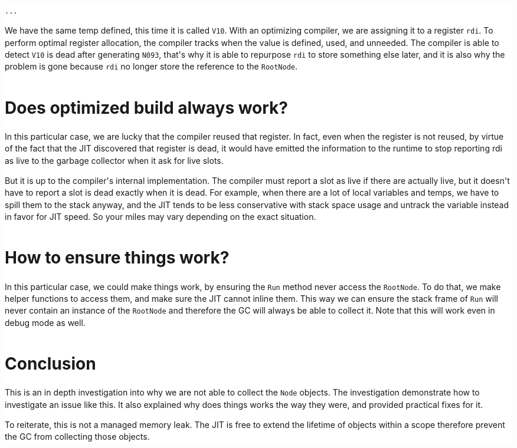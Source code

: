 ```txt
...
```

We have the same temp defined, this time it is called `V10`. With an optimizing compiler, we are assigning it to a register `rdi`. To perform optimal register allocation, the compiler tracks when the value is defined, used, and unneeded. The compiler is able to detect `V10` is dead after generating `N093`, that's why it is able to repurpose `rdi` to store something else later, and it is also why the problem is gone because `rdi` no longer store the reference to the `RootNode`. 

# Does optimized build always work?
In this particular case, we are lucky that the compiler reused that register. In fact, even when the register is not reused, by virtue of the fact that the JIT discovered that register is dead, it would have emitted the information to the runtime to stop reporting rdi as live to the garbage collector when it ask for live slots.

But it is up to the compiler's internal implementation. The compiler must report a slot as live if there are actually live, but it doesn't have to report a slot is dead exactly when it is dead. For example, when there are a lot of local variables and temps, we have to spill them to the stack anyway, and the JIT tends to be less conservative with stack space usage and untrack the variable instead in favor for JIT speed. So your miles may vary depending on the exact situation.

# How to ensure things work?
In this particular case, we could make things work, by ensuring the `Run` method never access the `RootNode`. To do that, we make helper functions to access them, and make sure the JIT cannot inline them. This way we can ensure the stack frame of `Run` will never contain an instance of the `RootNode` and therefore the GC will always be able to collect it. Note that this will work even in debug mode as well.

# Conclusion
This is an in depth investigation into why we are not able to collect the `Node` objects. The investigation demonstrate how to investigate an issue like this. It also explained why does things works the way they were, and provided practical fixes for it.

To reiterate, this is not a managed memory leak. The JIT is free to extend the lifetime of objects within a scope therefore prevent the GC from collecting those objects.